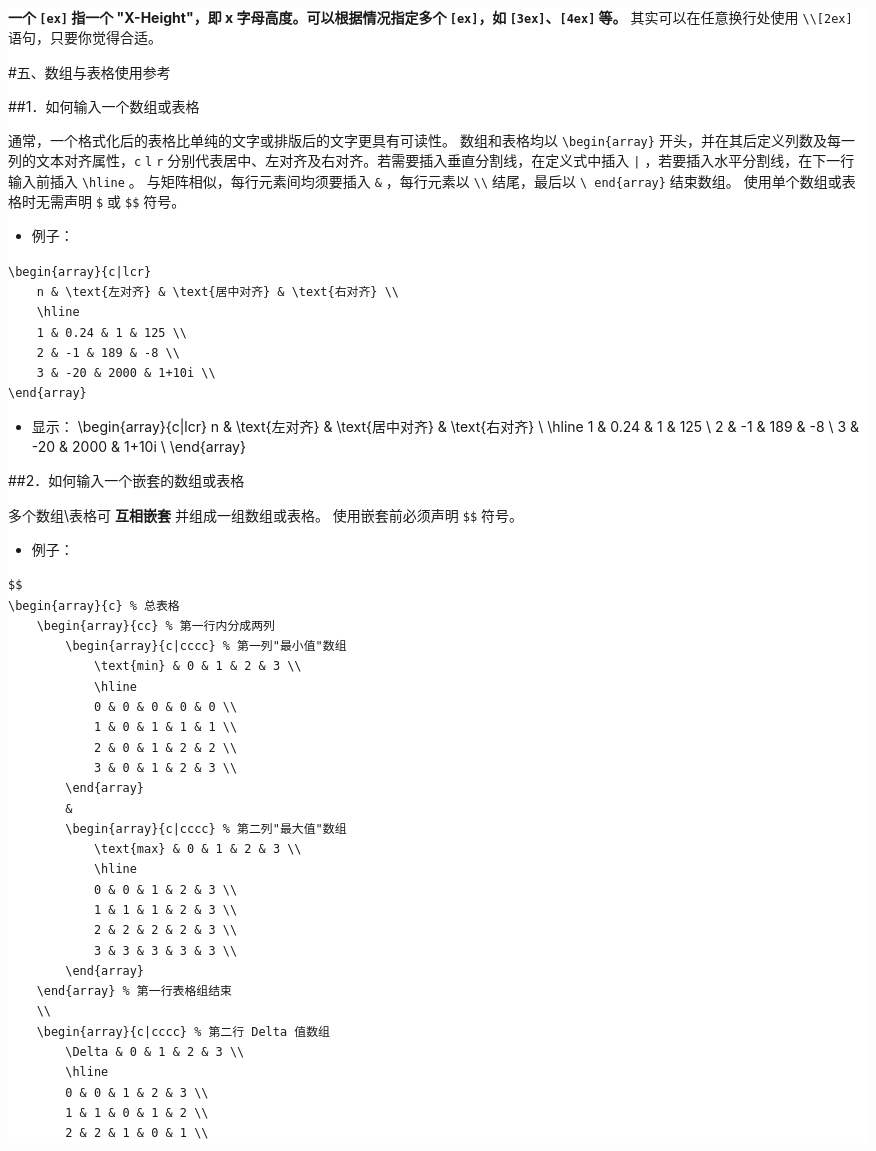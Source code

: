 
**一个 `[ex]` 指一个 "X-Height"，即 x 字母高度。可以根据情况指定多个 `[ex]`，如 `[3ex]`、`[4ex]` 等。**
其实可以在任意换行处使用 `\\[2ex]` 语句，只要你觉得合适。

#五、数组与表格使用参考

##1．如何输入一个数组或表格

通常，一个格式化后的表格比单纯的文字或排版后的文字更具有可读性。
数组和表格均以 `\begin{array}` 开头，并在其后定义列数及每一列的文本对齐属性，`c` `l` `r` 分别代表居中、左对齐及右对齐。若需要插入垂直分割线，在定义式中插入 `|` ，若要插入水平分割线，在下一行输入前插入 `\hline` 。
与矩阵相似，每行元素间均须要插入 `&` ，每行元素以 `\\` 结尾，最后以 `\ end{array}` 结束数组。
使用单个数组或表格时无需声明 `$` 或 `$$` 符号。

- 例子：
```
\begin{array}{c|lcr}
    n & \text{左对齐} & \text{居中对齐} & \text{右对齐} \\
    \hline
    1 & 0.24 & 1 & 125 \\
    2 & -1 & 189 & -8 \\
    3 & -20 & 2000 & 1+10i \\
\end{array}
```
- 显示：
\begin{array}{c|lcr}
    n & \text{左对齐} & \text{居中对齐} & \text{右对齐} \\
    \hline
    1 & 0.24 & 1 & 125 \\
    2 & -1 & 189 & -8 \\
    3 & -20 & 2000 & 1+10i \\
\end{array}

##2．如何输入一个嵌套的数组或表格

多个数组\表格可 **互相嵌套** 并组成一组数组或表格。
使用嵌套前必须声明 `$$` 符号。

- 例子：
```
$$
\begin{array}{c} % 总表格
    \begin{array}{cc} % 第一行内分成两列
        \begin{array}{c|cccc} % 第一列"最小值"数组
            \text{min} & 0 & 1 & 2 & 3 \\
            \hline
            0 & 0 & 0 & 0 & 0 \\
            1 & 0 & 1 & 1 & 1 \\
            2 & 0 & 1 & 2 & 2 \\
            3 & 0 & 1 & 2 & 3 \\
        \end{array}
        &
        \begin{array}{c|cccc} % 第二列"最大值"数组
            \text{max} & 0 & 1 & 2 & 3 \\
            \hline
            0 & 0 & 1 & 2 & 3 \\
            1 & 1 & 1 & 2 & 3 \\
            2 & 2 & 2 & 2 & 3 \\
            3 & 3 & 3 & 3 & 3 \\
        \end{array}
    \end{array} % 第一行表格组结束
    \\
    \begin{array}{c|cccc} % 第二行 Delta 值数组
        \Delta & 0 & 1 & 2 & 3 \\
        \hline
        0 & 0 & 1 & 2 & 3 \\
        1 & 1 & 0 & 1 & 2 \\
        2 & 2 & 1 & 0 & 1 \\
```